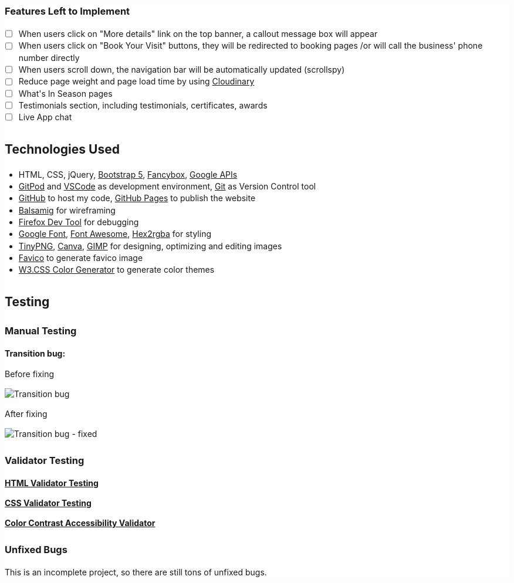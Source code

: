 ### Features Left to Implement

- [ ] When users click on "More details" link on the top banner, a callout message box will appear
- [ ] When users click on "Book Your Visit" buttons, they will be redirected to booking pages /or will call the business' phone number directly
- [ ] When users scroll down, the navigation bar will be automatically updated (scrollspy)
- [ ] Reduce page weight and page load time by using [Cloudinary](https://cloudinary.com/) 
- [ ] What's In Season pages
- [ ] Testimonials section, including testimonials, certificates, awards 
- [ ] Live App chat

## Technologies Used
- HTML, CSS, jQuery, [Bootstrap 5](https://getbootstrap.com/docs/5.1/getting-started/introduction/), [Fancybox](https://fancyapps.com/docs/ui/fancybox/), [Google APIs](https://developers.google.com/maps/)
- [GitPod](https://www.gitpod.io/) and [VSCode](https://code.visualstudio.com/) as development environment, [Git](https://git-scm.com/) as Version Control tool
- [GitHub](https://github.com/) to host my code, [GitHub Pages](https://pages.github.com/) to publish the website
- [Balsamig](https://balsamiq.com/) for wireframing
- [Firefox Dev Tool](https://developer.mozilla.org/en-US/docs/Tools) for debugging
- [Google Font](https://fonts.google.com/), [Font Awesome](https://fontawesome.com/), [Hex2rgba](http://hex2rgba.devoth.com/) for styling
- [TinyPNG](https://tinypng.com/), [Canva](https://www.canva.com/), [GIMP](https://www.gimp.org/) for designing, optimizing and editing images
- [Favico](https://favicon.io/) to generate favico image
- [W3.CSS Color Generator](https://www.w3schools.com/w3css/w3css_color_generator.asp) to generate color themes

## Testing 
### Manual Testing
__Transition bug:__

Before fixing

![Transition bug](assets/images/readme-images/transition-bug.png)

After fixing

![Transition bug - fixed](assets/images/readme-images/transition-bug-fixed.png)

### Validator Testing 
__[HTML Validator Testing](https://validator.w3.org/)__

__[CSS Validator Testing](https://jigsaw.w3.org/css-validator/)__

__[Color Contrast Accessibility Validator](https://color.a11y.com/)__


### Unfixed Bugs
This is an incomplete project, so there are still tons of unfixed bugs.
